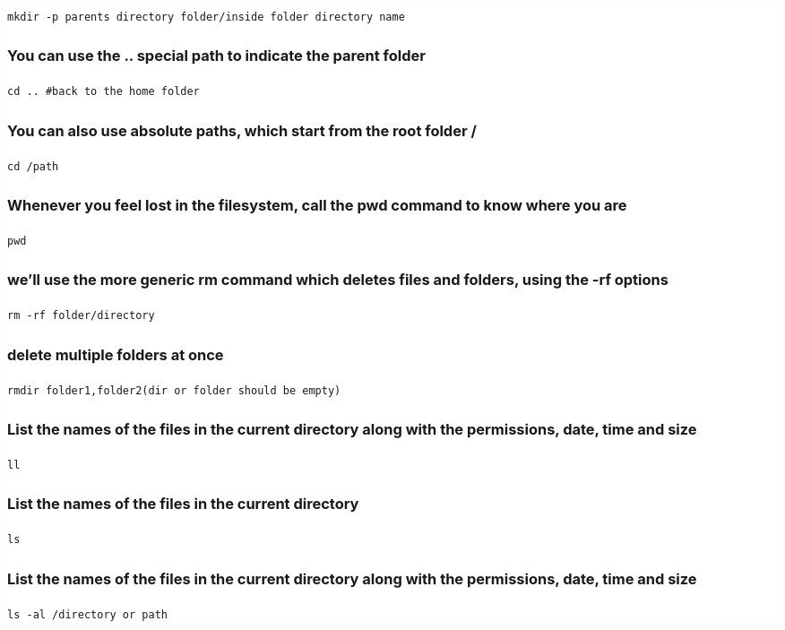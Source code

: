 ```
mkdir -p parents directory folder/inside folder directory name
```

### You can use the .. special path to indicate the parent folder

```
cd .. #back to the home folder
```

### You can also use absolute paths, which start from the root folder /

```
cd /path
```

### Whenever you feel lost in the filesystem, call the pwd command to know where you are

```
pwd
```

### we’ll use the more generic rm command which deletes files and folders, using the -rf options

```
rm -rf folder/directory
```

### delete multiple folders at once

```
rmdir folder1,folder2(dir or folder should be empty)
```

### List the names of the files in the current directory along with the permissions, date, time and size

```
ll
```

### List the names of the files in the current directory

```
ls
```

### List the names of the files in the current directory along with the permissions, date, time and size

```
ls -al /directory or path
```
